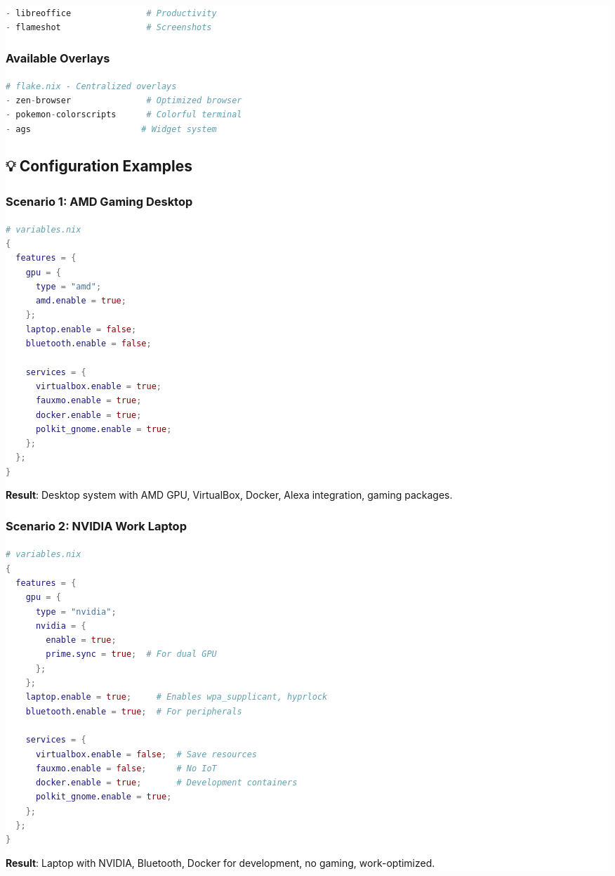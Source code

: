 ```nix
- libreoffice               # Productivity
- flameshot                 # Screenshots
```

### **Available Overlays**
```nix
# flake.nix - Centralized overlays
- zen-browser               # Optimized browser
- pokemon-colorscripts      # Colorful terminal
- ags                      # Widget system
```

## 💡 Configuration Examples

### **Scenario 1: AMD Gaming Desktop**
```nix
# variables.nix
{
  features = {
    gpu = {
      type = "amd";
      amd.enable = true;
    };
    laptop.enable = false;
    bluetooth.enable = false;
    
    services = {
      virtualbox.enable = true;
      fauxmo.enable = true;
      docker.enable = true;
      polkit_gnome.enable = true;
    };
  };
}
```
**Result**: Desktop system with AMD GPU, VirtualBox, Docker, Alexa integration, gaming packages.

### **Scenario 2: NVIDIA Work Laptop**
```nix
# variables.nix
{
  features = {
    gpu = {
      type = "nvidia";
      nvidia = {
        enable = true;
        prime.sync = true;  # For dual GPU
      };
    };
    laptop.enable = true;     # Enables wpa_supplicant, hyprlock
    bluetooth.enable = true;  # For peripherals
    
    services = {
      virtualbox.enable = false;  # Save resources
      fauxmo.enable = false;      # No IoT
      docker.enable = true;       # Development containers
      polkit_gnome.enable = true;
    };
  };
}
```
**Result**: Laptop with NVIDIA, Bluetooth, Docker for development, no gaming, work-optimized.
